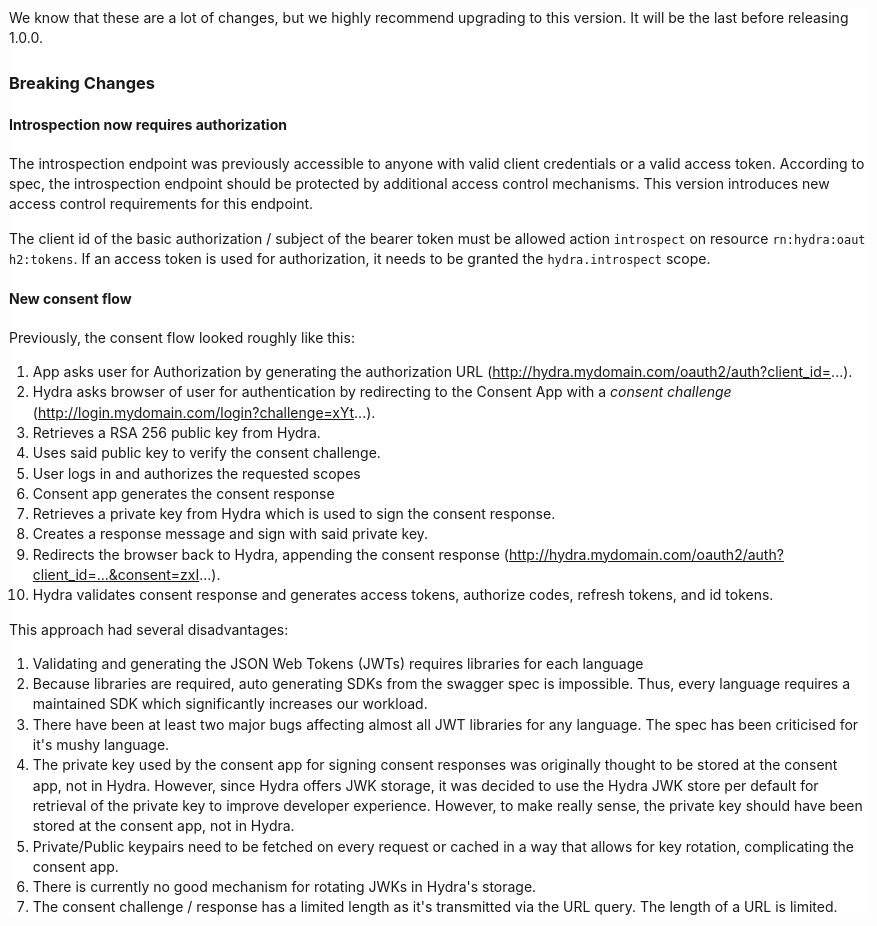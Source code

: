 We know that these are a lot of changes, but we highly recommend upgrading to this version. It will be the last before
releasing 1.0.0.

### Breaking Changes

#### Introspection now requires authorization

The introspection endpoint was previously accessible to anyone with valid client credentials or a valid access token.
According to spec, the introspection endpoint should be protected by additional access control mechanisms. This
version introduces new access control requirements for this endpoint.

The client id of the basic authorization / subject of the bearer token must be allowed action `introspect`
on resource `rn:hydra:oauth2:tokens`. If an access token is used for authorization, it needs to be granted the
`hydra.introspect` scope.

#### New consent flow

Previously, the consent flow looked roughly like this:

1. App asks user for Authorization by generating the authorization URL (http://hydra.mydomain.com/oauth2/auth?client_id=...).
1. Hydra asks browser of user for authentication by redirecting to the Consent App with a *consent challenge* (http://login.mydomain.com/login?challenge=xYt...).
  1. Retrieves a RSA 256 public key from Hydra.
  2. Uses said public key to verify the consent challenge.
3. User logs in and authorizes the requested scopes
4. Consent app generates the consent response
  1. Retrieves a private key from Hydra which is used to sign the consent response.
  2. Creates a response message and sign with said private key.
  3. Redirects the browser back to Hydra, appending the consent response (http://hydra.mydomain.com/oauth2/auth?client_id=...&consent=zxI...).
6. Hydra validates consent response and generates access tokens, authorize codes, refresh tokens, and id tokens.

This approach had several disadvantages:

1. Validating and generating the JSON Web Tokens (JWTs) requires libraries for each language
  1. Because libraries are required, auto generating SDKs from the swagger spec is impossible. Thus, every language
  requires a maintained SDK which significantly increases our workload.
  2. There have been at least two major bugs affecting almost all JWT libraries for any language. The spec has been criticised
  for it's mushy language.
  3. The private key used by the consent app for signing consent responses was originally thought to be stored at the consent
  app, not in Hydra. However, since Hydra offers JWK storage, it was decided to use the Hydra JWK store per default for
  retrieval of the private key to improve developer experience. However, to make really sense, the private key should have
  been stored at the consent app, not in Hydra.
2. Private/Public keypairs need to be fetched on every request or cached in a way that allows for key rotation, complicating
the consent app.
3. There is currently no good mechanism for rotating JWKs in Hydra's storage.
4. The consent challenge / response has a limited length as it's transmitted via the URL query. The length of a URL
is limited.
